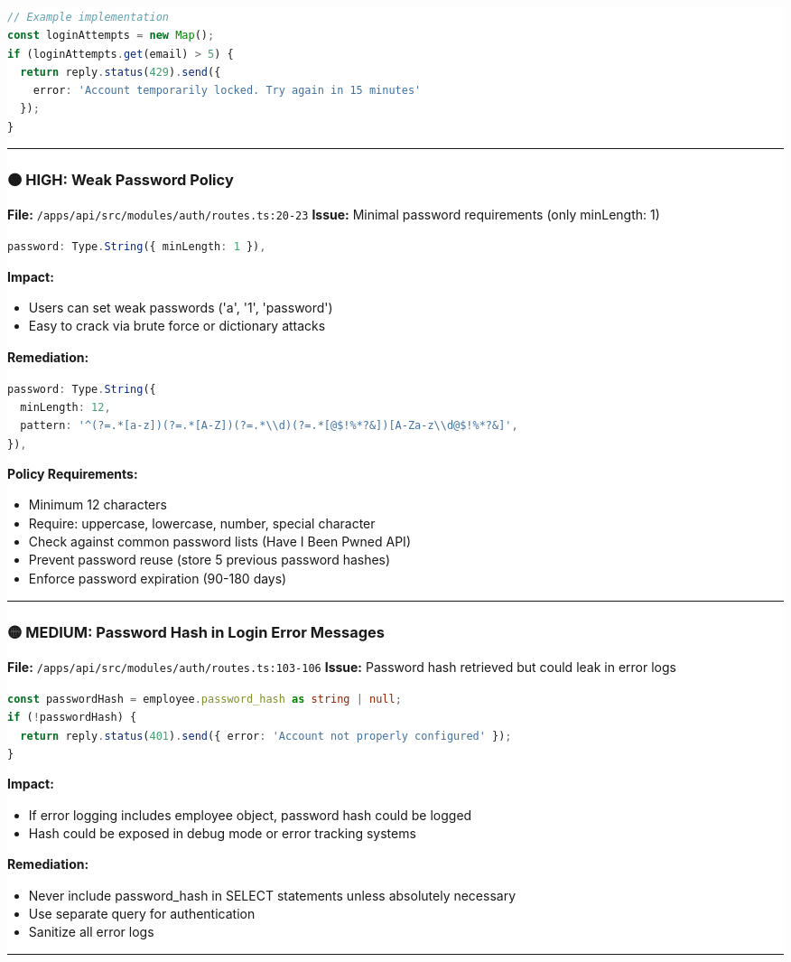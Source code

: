 ```typescript
// Example implementation
const loginAttempts = new Map();
if (loginAttempts.get(email) > 5) {
  return reply.status(429).send({
    error: 'Account temporarily locked. Try again in 15 minutes'
  });
}
```

---

### 🟠 HIGH: Weak Password Policy
**File:** `/apps/api/src/modules/auth/routes.ts:20-23`
**Issue:** Minimal password requirements (only minLength: 1)
```typescript
password: Type.String({ minLength: 1 }),
```

**Impact:**
- Users can set weak passwords ('a', '1', 'password')
- Easy to crack via brute force or dictionary attacks

**Remediation:**
```typescript
password: Type.String({
  minLength: 12,
  pattern: '^(?=.*[a-z])(?=.*[A-Z])(?=.*\\d)(?=.*[@$!%*?&])[A-Za-z\\d@$!%*?&]',
}),
```

**Policy Requirements:**
- Minimum 12 characters
- Require: uppercase, lowercase, number, special character
- Check against common password lists (Have I Been Pwned API)
- Prevent password reuse (store 5 previous password hashes)
- Enforce password expiration (90-180 days)

---

### 🟡 MEDIUM: Password Hash in Login Error Messages
**File:** `/apps/api/src/modules/auth/routes.ts:103-106`
**Issue:** Password hash retrieved but could leak in error logs
```typescript
const passwordHash = employee.password_hash as string | null;
if (!passwordHash) {
  return reply.status(401).send({ error: 'Account not properly configured' });
}
```

**Impact:**
- If error logging includes employee object, password hash could be logged
- Hash could be exposed in debug mode or error tracking systems

**Remediation:**
- Never include password_hash in SELECT statements unless absolutely necessary
- Use separate query for authentication
- Sanitize all error logs

---